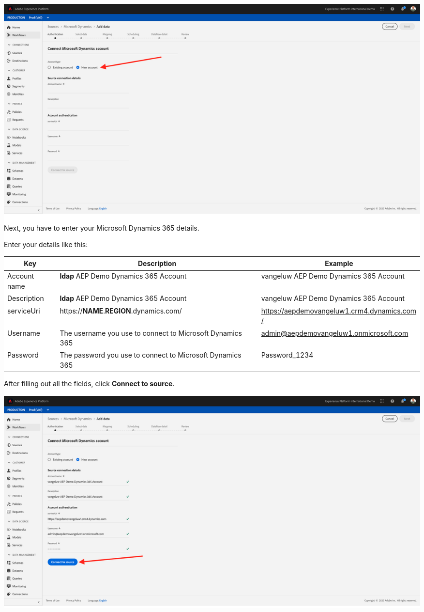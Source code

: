 ![Connect](./images/connect-newaccount.png)

Next, you have to enter your Microsoft Dynamics 365 details.

Enter your details like this:

| Key | Description| Example|
|--- |--- |--- |
| Account name | **ldap** AEP Demo Dynamics 365 Account| vangeluw AEP Demo Dynamics 365 Account| 
| Description | **ldap** AEP Demo Dynamics 365 Account | vangeluw AEP Demo Dynamics 365 Account| 
| serviceUri | https://**NAME**.**REGION**.dynamics.com/ | https://aepdemovangeluw1.crm4.dynamics.com/| 
| Username | The username you use to connect to Microsoft Dynamics 365| admin@aepdemovangeluw1.onmicrosoft.com| 
| Password | The password you use to connect to Microsoft Dynamics 365 | Password_1234| 

After filling out all the fields, click **Connect to source**.

![Connect](./images/connect04.png)

